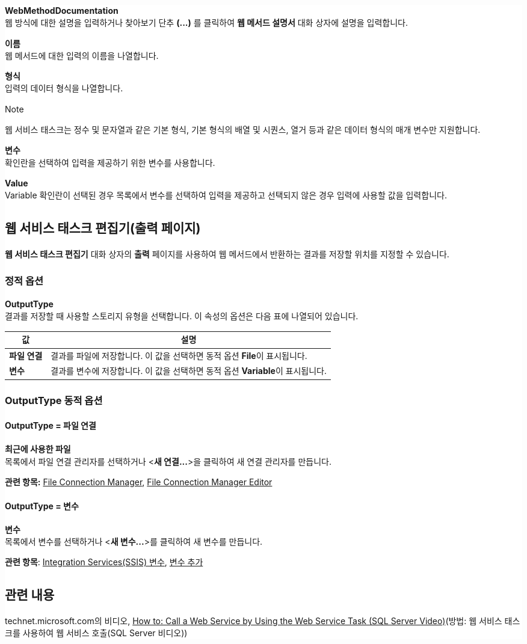 **WebMethodDocumentation**  
 웹 방식에 대한 설명을 입력하거나 찾아보기 단추 **(...)** 를 클릭하여 **웹 메서드 설명서** 대화 상자에 설명을 입력합니다.  
  
 **이름**  
 웹 메서드에 대한 입력의 이름을 나열합니다.  
  
 **형식**  
 입력의 데이터 형식을 나열합니다.  
  
> [!NOTE]  
>  웹 서비스 태스크는 정수 및 문자열과 같은 기본 형식, 기본 형식의 배열 및 시퀀스, 열거 등과 같은 데이터 형식의 매개 변수만 지원합니다.  
  
 **변수**  
 확인란을 선택하여 입력을 제공하기 위한 변수를 사용합니다.  
  
 **Value**  
 Variable 확인란이 선택된 경우 목록에서 변수를 선택하여 입력을 제공하고 선택되지 않은 경우 입력에 사용할 값을 입력합니다.  
  
## <a name="web-service-task-editor-output-page"></a>웹 서비스 태스크 편집기(출력 페이지)
  **웹 서비스 태스크 편집기** 대화 상자의 **출력** 페이지를 사용하여 웹 메서드에서 반환하는 결과를 저장할 위치를 지정할 수 있습니다.  
  
### <a name="static-options"></a>정적 옵션  
 **OutputType**  
 결과를 저장할 때 사용할 스토리지 유형을 선택합니다. 이 속성의 옵션은 다음 표에 나열되어 있습니다.  
  
|값|설명|  
|-----------|-----------------|  
|**파일 연결**|결과를 파일에 저장합니다. 이 값을 선택하면 동적 옵션 **File**이 표시됩니다.|  
|**변수**|결과를 변수에 저장합니다. 이 값을 선택하면 동적 옵션 **Variable**이 표시됩니다.|  
  
### <a name="outputtype-dynamic-options"></a>OutputType 동적 옵션  
  
#### <a name="outputtype--file-connection"></a>OutputType = 파일 연결  
 **최근에 사용한 파일**  
 목록에서 파일 연결 관리자를 선택하거나 \<**새 연결...**>을 클릭하여 새 연결 관리자를 만듭니다.  
  
 **관련 항목:** [File Connection Manager](../../integration-services/connection-manager/file-connection-manager.md), [File Connection Manager Editor](../../integration-services/connection-manager/file-connection-manager-editor.md)  
  
#### <a name="outputtype--variable"></a>OutputType = 변수  
 **변수**  
 목록에서 변수를 선택하거나 \<**새 변수...**>를 클릭하여 새 변수를 만듭니다.  
  
 **관련 항목**: [Integration Services&#40;SSIS&#41; 변수](../../integration-services/integration-services-ssis-variables.md), [변수 추가](https://msdn.microsoft.com/library/d09b5d31-433f-4f7c-8c68-9df3a97785d5)  
  
## <a name="related-content"></a>관련 내용  
 technet.microsoft.com의 비디오, [How to: Call a Web Service by Using the Web Service Task (SQL Server Video)](https://go.microsoft.com/fwlink/?LinkId=259642)(방법: 웹 서비스 태스크를 사용하여 웹 서비스 호출(SQL Server 비디오))  
